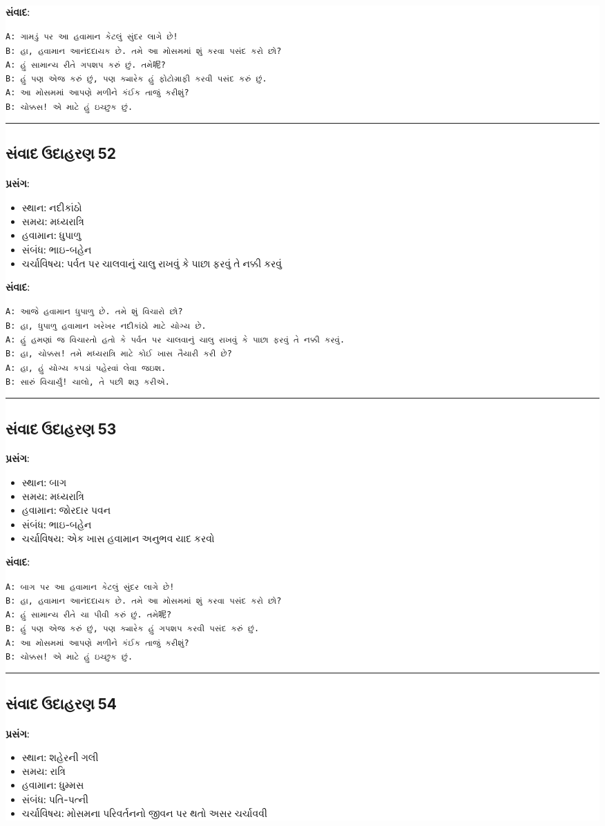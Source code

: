 **સંવાદ**:
```
A: ગામડું પર આ હવામાન કેટલું સુંદર લાગે છે!
B: હા, હવામાન આનંદદાયક છે. તમે આ મોસમમાં શું કરવા પસંદ કરો છો?
A: હું સામાન્ય રીતે ગપશપ કરું છું. તમે呢?
B: હું પણ એજ કરું છું, પણ ક્યારેક હું ફોટોગ્રાફી કરવી પસંદ કરું છું.
A: આ મોસમમાં આપણે મળીને કંઈક તાજું કરીશું?
B: ચોક્કસ! એ માટે હું ઇચ્છુક છું.
```

---

## સંવાદ ઉદાહરણ 52
**પ્રસંગ**:
- સ્થાન: નદીકાંઠો
- સમય: મધ્યરાત્રિ
- હવામાન: ધુપાળુ
- સંબંધ: ભાઇ-બહેન
- ચર્ચાવિષય: પર્વત પર ચાલવાનું ચાલુ રાખવું કે પાછા ફરવું તે નક્કી કરવું

**સંવાદ**:
```
A: આજે હવામાન ધુપાળુ છે. તમે શું વિચારો છો?
B: હા, ધુપાળુ હવામાન ખરેખર નદીકાંઠો માટે યોગ્ય છે.
A: હું હમણાં જ વિચારતો હતો કે પર્વત પર ચાલવાનું ચાલુ રાખવું કે પાછા ફરવું તે નક્કી કરવું.
B: હા, ચોક્કસ! તમે મધ્યરાત્રિ માટે કોઈ ખાસ તૈયારી કરી છે?
A: હા, હું યોગ્ય કપડાં પહેરવાં લેવા જઇશ.
B: સારું વિચાર્યું! ચાલો, તે પછી શરૂ કરીએ.
```

---

## સંવાદ ઉદાહરણ 53
**પ્રસંગ**:
- સ્થાન: બાગ
- સમય: મધ્યરાત્રિ
- હવામાન: જોરદાર પવન
- સંબંધ: ભાઇ-બહેન
- ચર્ચાવિષય: એક ખાસ હવામાન અનુભવ યાદ કરવો

**સંવાદ**:
```
A: બાગ પર આ હવામાન કેટલું સુંદર લાગે છે!
B: હા, હવામાન આનંદદાયક છે. તમે આ મોસમમાં શું કરવા પસંદ કરો છો?
A: હું સામાન્ય રીતે ચા પીવી કરું છું. તમે呢?
B: હું પણ એજ કરું છું, પણ ક્યારેક હું ગપશપ કરવી પસંદ કરું છું.
A: આ મોસમમાં આપણે મળીને કંઈક તાજું કરીશું?
B: ચોક્કસ! એ માટે હું ઇચ્છુક છું.
```

---

## સંવાદ ઉદાહરણ 54
**પ્રસંગ**:
- સ્થાન: શહેરની ગલી
- સમય: રાત્રિ
- હવામાન: ધુમ્મસ
- સંબંધ: પતિ-પત્ની
- ચર્ચાવિષય: મોસમના પરિવર્તનનો જીવન પર થતો અસર ચર્ચાવવી
